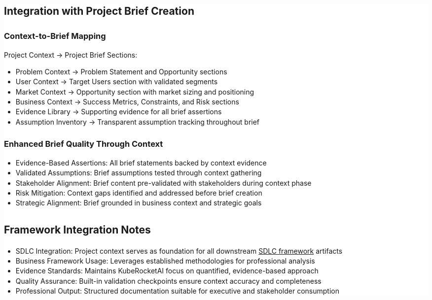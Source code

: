 ## Integration with Project Brief Creation

### Context-to-Brief Mapping

Project Context → Project Brief Sections:
- Problem Context → Problem Statement and Opportunity sections
- User Context → Target Users section with validated segments
- Market Context → Opportunity section with market sizing and positioning
- Business Context → Success Metrics, Constraints, and Risk sections
- Evidence Library → Supporting evidence for all brief assertions
- Assumption Inventory → Transparent assumption tracking throughout brief

### Enhanced Brief Quality Through Context

- Evidence-Based Assertions: All brief statements backed by context evidence
- Validated Assumptions: Brief assumptions tested through context gathering
- Stakeholder Alignment: Brief content pre-validated with stakeholders during context phase
- Risk Mitigation: Context gaps identified and addressed before brief creation
- Strategic Alignment: Brief grounded in business context and strategic goals

## Framework Integration Notes

- SDLC Integration: Project context serves as foundation for all downstream [SDLC framework](./.krci-ai/data/krci-ai/core-sdlc-framework.md) artifacts
- Business Framework Usage: Leverages established methodologies for professional analysis
- Evidence Standards: Maintains KubeRocketAI focus on quantified, evidence-based approach
- Quality Assurance: Built-in validation checkpoints ensure context accuracy and completeness
- Professional Output: Structured documentation suitable for executive and stakeholder consumption
